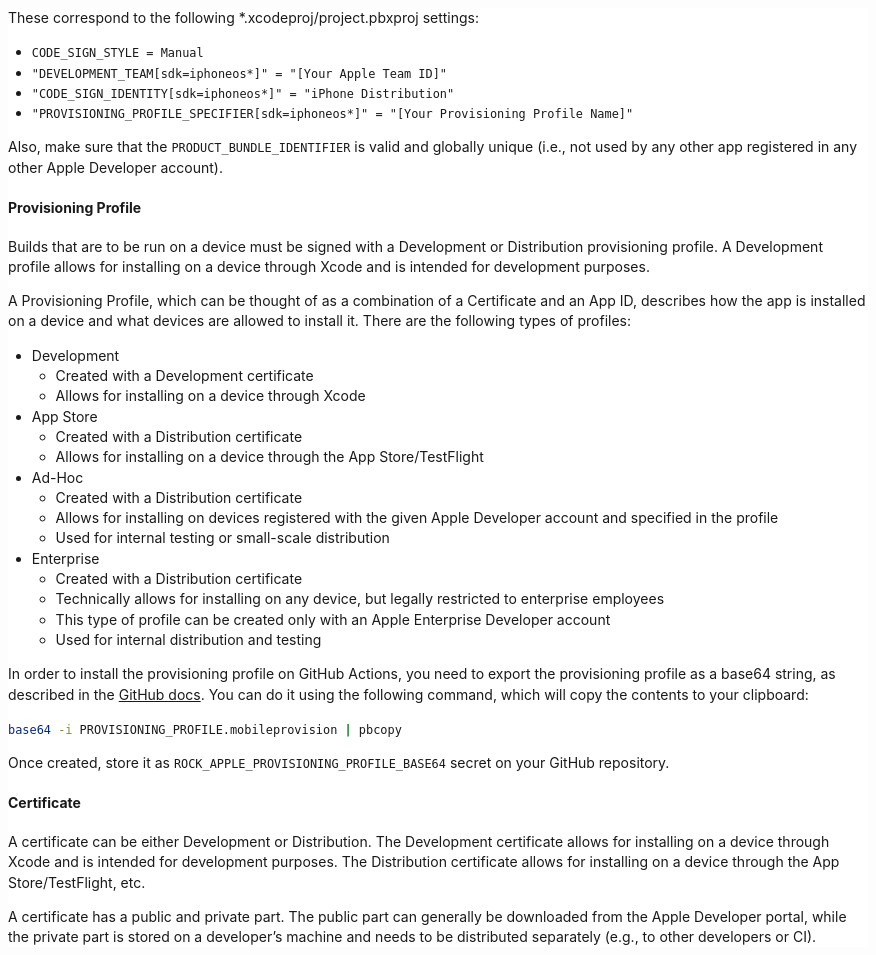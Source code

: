 These correspond to the following \*.xcodeproj/project.pbxproj settings:

- `CODE_SIGN_STYLE = Manual`
- `"DEVELOPMENT_TEAM[sdk=iphoneos*]" = "[Your Apple Team ID]"`
- `"CODE_SIGN_IDENTITY[sdk=iphoneos*]" = "iPhone Distribution"`
- `"PROVISIONING_PROFILE_SPECIFIER[sdk=iphoneos*]" = "[Your Provisioning Profile Name]"`

Also, make sure that the `PRODUCT_BUNDLE_IDENTIFIER` is valid and globally unique (i.e., not used by any other app registered in any other Apple Developer account).

#### Provisioning Profile

Builds that are to be run on a device must be signed with a Development or Distribution provisioning profile. A Development profile allows for installing on a device through Xcode and is intended for development purposes.

A Provisioning Profile, which can be thought of as a combination of a Certificate and an App ID, describes how the app is installed on a device and what devices are allowed to install it. There are the following types of profiles:

- Development
  - Created with a Development certificate
  - Allows for installing on a device through Xcode
- App Store
  - Created with a Distribution certificate
  - Allows for installing on a device through the App Store/TestFlight
- Ad-Hoc
  - Created with a Distribution certificate
  - Allows for installing on devices registered with the given Apple Developer account and specified in the profile
  - Used for internal testing or small-scale distribution
- Enterprise
  - Created with a Distribution certificate
  - Technically allows for installing on any device, but legally restricted to enterprise employees
  - This type of profile can be created only with an Apple Enterprise Developer account
  - Used for internal distribution and testing

In order to install the provisioning profile on GitHub Actions, you need to export the provisioning profile as a base64 string, as described in the [GitHub docs](https://docs.github.com/en/actions/use-cases-and-examples/deploying/installing-an-apple-certificate-on-macos-runners-for-xcode-development). You can do it using the following command, which will copy the contents to your clipboard:

```bash
base64 -i PROVISIONING_PROFILE.mobileprovision | pbcopy
```

Once created, store it as `ROCK_APPLE_PROVISIONING_PROFILE_BASE64` secret on your GitHub repository.

#### Certificate

A certificate can be either Development or Distribution. The Development certificate allows for installing on a device through Xcode and is intended for development purposes. The Distribution certificate allows for installing on a device through the App Store/TestFlight, etc.

A certificate has a public and private part. The public part can generally be downloaded from the Apple Developer portal, while the private part is stored on a developer’s machine and needs to be distributed separately (e.g., to other developers or CI).

